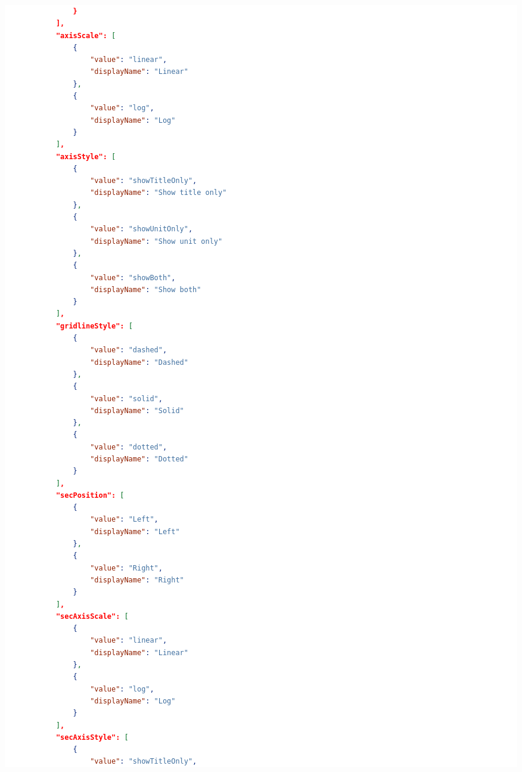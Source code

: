 ```json
                }
            ],
            "axisScale": [
                {
                    "value": "linear",
                    "displayName": "Linear"
                },
                {
                    "value": "log",
                    "displayName": "Log"
                }
            ],
            "axisStyle": [
                {
                    "value": "showTitleOnly",
                    "displayName": "Show title only"
                },
                {
                    "value": "showUnitOnly",
                    "displayName": "Show unit only"
                },
                {
                    "value": "showBoth",
                    "displayName": "Show both"
                }
            ],
            "gridlineStyle": [
                {
                    "value": "dashed",
                    "displayName": "Dashed"
                },
                {
                    "value": "solid",
                    "displayName": "Solid"
                },
                {
                    "value": "dotted",
                    "displayName": "Dotted"
                }
            ],
            "secPosition": [
                {
                    "value": "Left",
                    "displayName": "Left"
                },
                {
                    "value": "Right",
                    "displayName": "Right"
                }
            ],
            "secAxisScale": [
                {
                    "value": "linear",
                    "displayName": "Linear"
                },
                {
                    "value": "log",
                    "displayName": "Log"
                }
            ],
            "secAxisStyle": [
                {
                    "value": "showTitleOnly",
```